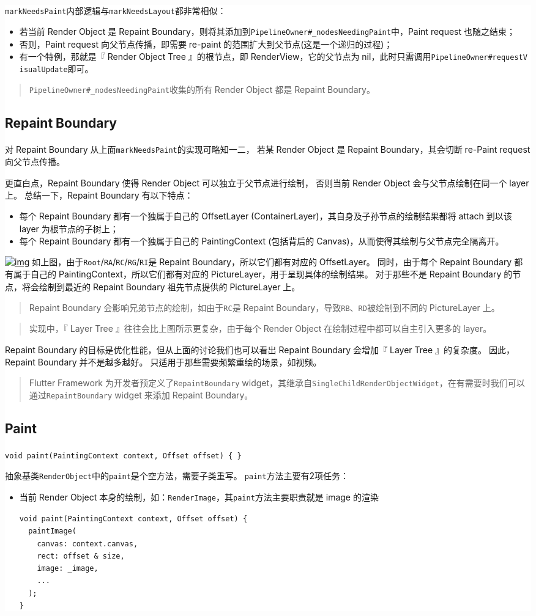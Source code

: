 `markNeedsPaint`内部逻辑与`markNeedsLayout`都非常相似：

- 若当前 Render Object 是 Repaint Boundary，则将其添加到`PipelineOwner#_nodesNeedingPaint`中，Paint request 也随之结束；
- 否则，Paint request 向父节点传播，即需要 re-paint 的范围扩大到父节点(这是一个递归的过程)；
- 有一个特例，那就是『 Render Object Tree 』的根节点，即 RenderView，它的父节点为 nil，此时只需调用`PipelineOwner#requestVisualUpdate`即可。

> `PipelineOwner#_nodesNeedingPaint`收集的所有 Render Object 都是 Repaint Boundary。

## Repaint Boundary

对 Repaint Boundary 从上面`markNeedsPaint`的实现可略知一二，
若某 Render Object 是 Repaint Boundary，其会切断 re-Paint request 向父节点传播。

更直白点，Repaint Boundary 使得 Render Object 可以独立于父节点进行绘制，
否则当前 Render Object 会与父节点绘制在同一个 layer 上。
总结一下，Repaint Boundary 有以下特点：

- 每个 Repaint Boundary 都有一个独属于自己的 OffsetLayer (ContainerLayer)，其自身及子孙节点的绘制结果都将 attach 到以该 layer 为根节点的子树上；
- 每个 Repaint Boundary 都有一个独属于自己的 PaintingContext (包括背后的 Canvas)，从而使得其绘制与父节点完全隔离开。

[![img](https://zxfcumtcs.github.io/img/RepaintBoundary.png)](https://zxfcumtcs.github.io/img/RepaintBoundary.png)
如上图，由于`Root`/`RA`/`RC`/`RG`/`RI`是 Repaint Boundary，所以它们都有对应的 OffsetLayer。
同时，由于每个 Repaint Boundary 都有属于自己的 PaintingContext，所以它们都有对应的 PictureLayer，用于呈现具体的绘制结果。
对于那些不是 Repaint Boundary 的节点，将会绘制到最近的 Repaint Boundary 祖先节点提供的 PictureLayer 上。

> Repaint Boundary 会影响兄弟节点的绘制，如由于`RC`是 Repaint Boundary，导致`RB`、`RD`被绘制到不同的 PictureLayer 上。

> 实现中，『 Layer Tree 』往往会比上图所示更复杂，由于每个 Render Object 在绘制过程中都可以自主引入更多的 layer。

Repaint Boundary 的目标是优化性能，但从上面的讨论我们也可以看出 Repaint Boundary 会增加『 Layer Tree 』的复杂度。
因此，Repaint Boundary 并不是越多越好。
只适用于那些需要频繁重绘的场景，如视频。

> Flutter Framework 为开发者预定义了`RepaintBoundary` widget，其继承自`SingleChildRenderObjectWidget`，在有需要时我们可以通过`RepaintBoundary` widget 来添加 Repaint Boundary。

## Paint

```
void paint(PaintingContext context, Offset offset) { }
```

抽象基类`RenderObject`中的`paint`是个空方法，需要子类重写。
`paint`方法主要有2项任务：

- 当前 Render Object 本身的绘制，如：`RenderImage`，其`paint`方法主要职责就是 image 的渲染

  ```
  void paint(PaintingContext context, Offset offset) {
    paintImage(
      canvas: context.canvas,
      rect: offset & size,
      image: _image,
      ...
    );
  }
  ```
